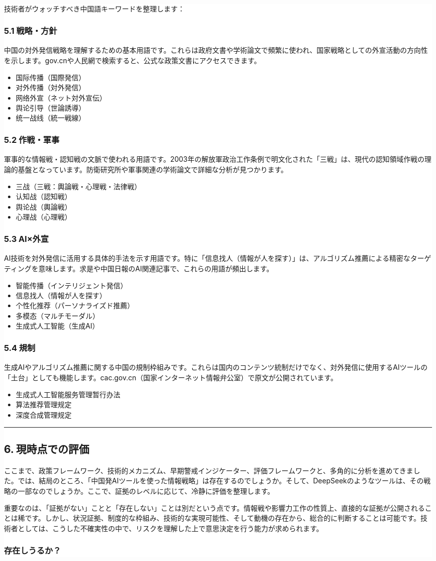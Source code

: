 技術者がウォッチすべき中国語キーワードを整理します：

### 5.1 戦略・方針

中国の対外発信戦略を理解するための基本用語です。これらは政府文書や学術論文で頻繁に使われ、国家戦略としての外宣活動の方向性を示します。gov.cnや人民網で検索すると、公式な政策文書にアクセスできます。

- 国际传播（国際発信）
- 对外传播（対外発信）
- 网络外宣（ネット対外宣伝）
- 舆论引导（世論誘導）
- 统一战线（統一戦線）

### 5.2 作戦・軍事

軍事的な情報戦・認知戦の文脈で使われる用語です。2003年の解放軍政治工作条例で明文化された「三戦」は、現代の認知領域作戦の理論的基盤となっています。防衛研究所や軍事関連の学術論文で詳細な分析が見つかります。

- 三战（三戦：輿論戦・心理戦・法律戦）
- 认知战（認知戦）
- 舆论战（輿論戦）
- 心理战（心理戦）

### 5.3 AI×外宣

AI技術を対外発信に活用する具体的手法を示す用語です。特に「信息找人（情報が人を探す）」は、アルゴリズム推薦による精密なターゲティングを意味します。求是や中国日報のAI関連記事で、これらの用語が頻出します。

- 智能传播（インテリジェント発信）
- 信息找人（情報が人を探す）
- 个性化推荐（パーソナライズド推薦）
- 多模态（マルチモーダル）
- 生成式人工智能（生成AI）

### 5.4 規制

生成AIやアルゴリズム推薦に関する中国の規制枠組みです。これらは国内のコンテンツ統制だけでなく、対外発信に使用するAIツールの「土台」としても機能します。cac.gov.cn（国家インターネット情報弁公室）で原文が公開されています。

- 生成式人工智能服务管理暂行办法
- 算法推荐管理规定
- 深度合成管理规定

---

## 6. 現時点での評価

ここまで、政策フレームワーク、技術的メカニズム、早期警戒インジケーター、評価フレームワークと、多角的に分析を進めてきました。では、結局のところ、「中国発AIツールを使った情報戦略」は存在するのでしょうか。そして、DeepSeekのようなツールは、その戦略の一部なのでしょうか。ここで、証拠のレベルに応じて、冷静に評価を整理します。

重要なのは、「証拠がない」ことと「存在しない」ことは別だという点です。情報戦や影響力工作の性質上、直接的な証拠が公開されることは稀です。しかし、状況証拠、制度的な枠組み、技術的な実現可能性、そして動機の存在から、総合的に判断することは可能です。技術者としては、こうした不確実性の中で、リスクを理解した上で意思決定を行う能力が求められます。

### 存在しうるか？
